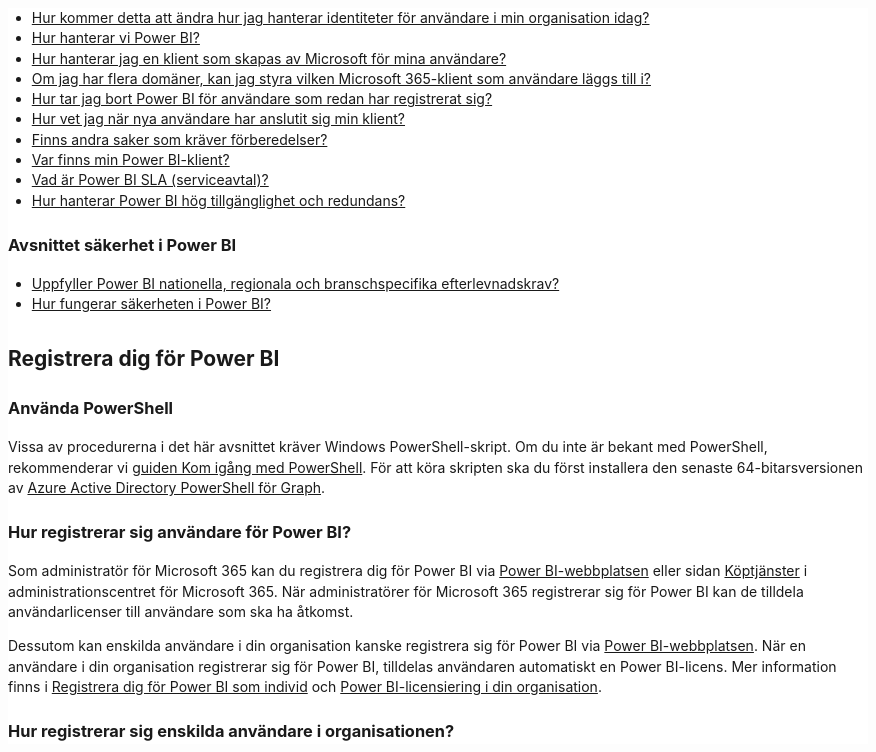 * [Hur kommer detta att ändra hur jag hanterar identiteter för användare i min organisation idag?](#how-will-this-change-the-way-i-manage-identities-for-users-in-my-organization-today)
* [Hur hanterar vi Power BI?](#how-do-we-manage-power-bi)
* [Hur hanterar jag en klient som skapas av Microsoft för mina användare?](#what-is-the-process-to-manage-a-tenant-created-by-microsoft-for-my-users)
* [Om jag har flera domäner, kan jag styra vilken Microsoft 365-klient som användare läggs till i?](#if-i-have-multiple-domains-can-i-control-the-microsoft-365-tenant-that-users-get-added-to)
* [Hur tar jag bort Power BI för användare som redan har registrerat sig?](#how-do-i-remove-power-bi-for-users-that-already-signed-up)
* [Hur vet jag när nya användare har anslutit sig min klient?](#how-do-i-know-when-new-users-have-joined-my-tenant)
* [Finns andra saker som kräver förberedelser?](#are-there-any-additional-things-i-should-prepare-for)
* [Var finns min Power BI-klient?](#where-is-my-power-bi-tenant-located)
* [Vad är Power BI SLA (serviceavtal)?](#what-is-the-power-bi-sla)
* [Hur hanterar Power BI hög tillgänglighet och redundans?](#how-does-power-bi-handle-high-availability-and-failover)

### <a name="security-in-power-bi-section"></a>Avsnittet säkerhet i Power BI

* [Uppfyller Power BI nationella, regionala och branschspecifika efterlevnadskrav?](#does-power-bi-meet-national-regional-and-industry-specific-compliance-requirements)
* [Hur fungerar säkerheten i Power BI?](#how-does-security-work-in-power-bi)

## <a name="sign-up-for-power-bi"></a>Registrera dig för Power BI

### <a name="using-powershell"></a>Använda PowerShell

Vissa av procedurerna i det här avsnittet kräver Windows PowerShell-skript. Om du inte är bekant med PowerShell, rekommenderar vi [guiden Kom igång med PowerShell](https://go.microsoft.com/fwlink/p/?LinkID=286814). För att köra skripten ska du först installera den senaste 64-bitarsversionen av [Azure Active Directory PowerShell för Graph](/powershell/azure/active-directory/).

### <a name="how-do-users-sign-up-for-power-bi"></a>Hur registrerar sig användare för Power BI?

Som administratör för Microsoft 365 kan du registrera dig för Power BI via [Power BI-webbplatsen](https://powerbi.microsoft.com) eller sidan [Köptjänster](https://admin.microsoft.com/AdminPortal/Home#/catalog) i administrationscentret för Microsoft 365. När administratörer för Microsoft 365 registrerar sig för Power BI kan de tilldela användarlicenser till användare som ska ha åtkomst.

Dessutom kan enskilda användare i din organisation kanske registrera sig för Power BI via [Power BI-webbplatsen](https://powerbi.microsoft.com). När en användare i din organisation registrerar sig för Power BI, tilldelas användaren automatiskt en Power BI-licens. Mer information finns i [Registrera dig för Power BI som individ](../fundamentals/service-self-service-signup-for-power-bi.md) och [Power BI-licensiering i din organisation](service-admin-licensing-organization.md).

### <a name="how-do-individual-users-in-my-organization-sign-up"></a>Hur registrerar sig enskilda användare i organisationen?

